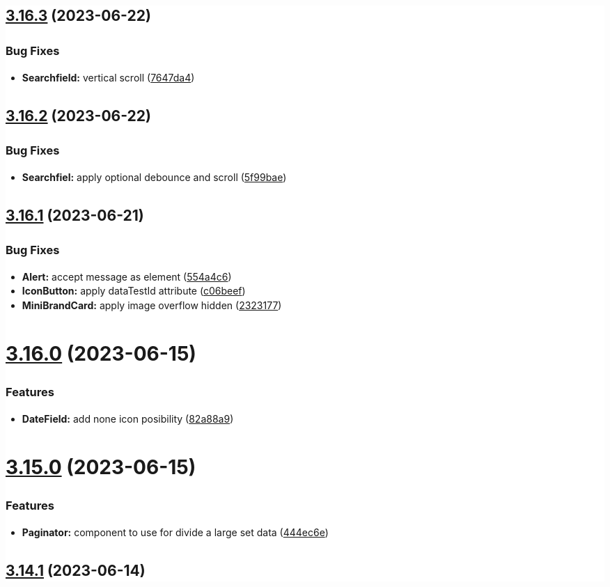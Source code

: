 ## [3.16.3](https://github.com/chiper-inc/sb-web-chiper/compare/v3.16.2...v3.16.3) (2023-06-22)


### Bug Fixes

* **Searchfield:** vertical scroll ([7647da4](https://github.com/chiper-inc/sb-web-chiper/commit/7647da47e076a254aabc1b806ec52602d2f2bc11))

## [3.16.2](https://github.com/chiper-inc/sb-web-chiper/compare/v3.16.1...v3.16.2) (2023-06-22)


### Bug Fixes

* **Searchfiel:** apply optional debounce and scroll ([5f99bae](https://github.com/chiper-inc/sb-web-chiper/commit/5f99baea401101f38954960d9d742be9ea21c350))

## [3.16.1](https://github.com/chiper-inc/sb-web-chiper/compare/v3.16.0...v3.16.1) (2023-06-21)


### Bug Fixes

* **Alert:** accept message as element ([554a4c6](https://github.com/chiper-inc/sb-web-chiper/commit/554a4c665c9ca188f03ab2465110808bee04966b))
* **IconButton:** apply dataTestId attribute ([c06beef](https://github.com/chiper-inc/sb-web-chiper/commit/c06beefa75bbf67a8f8f128d440871102f82f9ab))
* **MiniBrandCard:** apply image overflow hidden ([2323177](https://github.com/chiper-inc/sb-web-chiper/commit/23231776cad186ff39e218e899f63608b8b5f277))

# [3.16.0](https://github.com/chiper-inc/sb-web-chiper/compare/v3.15.0...v3.16.0) (2023-06-15)


### Features

* **DateField:** add none icon posibility ([82a88a9](https://github.com/chiper-inc/sb-web-chiper/commit/82a88a9aef0e84189a4167826211c72beae73821))

# [3.15.0](https://github.com/chiper-inc/sb-web-chiper/compare/v3.14.1...v3.15.0) (2023-06-15)


### Features

* **Paginator:** component to use for divide a large set data ([444ec6e](https://github.com/chiper-inc/sb-web-chiper/commit/444ec6e4f032dde7824ae41cf24931a6f152637a))

## [3.14.1](https://github.com/chiper-inc/sb-web-chiper/compare/v3.14.0...v3.14.1) (2023-06-14)
